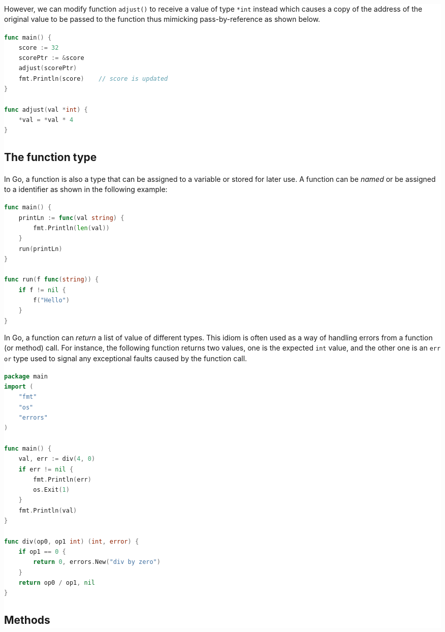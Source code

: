 However, we can modify function `adjust()` to receive a value of type `*int` instead which causes a copy of the address of the original value to be passed to the function thus mimicking pass-by-reference as shown below.
```go
func main() {
	score := 32
	scorePtr := &score
	adjust(scorePtr)
	fmt.Println(score)    // score is updated
}

func adjust(val *int) {
	*val = *val * 4
}
``` 

## The function type
In Go, a function is also a type that can be assigned to a variable or stored for later use.  A function can be *named* or be assigned to a identifier as shown in the following example:
```go
func main() {
	printLn := func(val string) {
		fmt.Println(len(val))
	}
	run(printLn)
}

func run(f func(string)) {
	if f != nil {
		f("Hello")
	}
}
```
In Go, a function can *return* a list of value of different types.  This idiom is often used as a way of handling errors from a function (or method) call.  For instance, the following function returns two values, one is the expected `int` value, and the other one is an `error` type used to signal any exceptional faults caused by the function call.
```go
package main
import (
	"fmt"
	"os"
	"errors"
)

func main() {
	val, err := div(4, 0)
	if err != nil {
		fmt.Println(err)
		os.Exit(1)
	}
	fmt.Println(val)
}

func div(op0, op1 int) (int, error) {
	if op1 == 0 {
		return 0, errors.New("div by zero")
	}
	return op0 / op1, nil
}
```
## Methods 